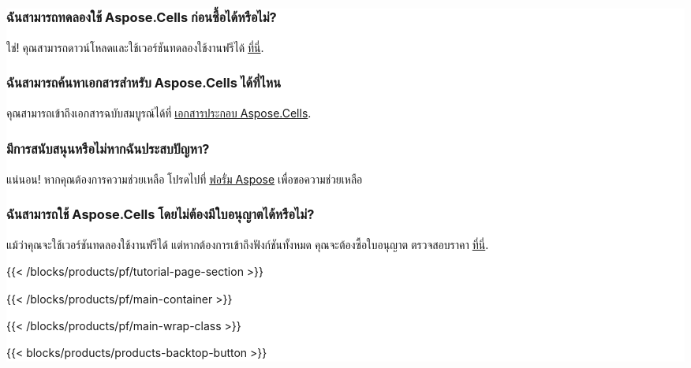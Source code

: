 ### ฉันสามารถทดลองใช้ Aspose.Cells ก่อนซื้อได้หรือไม่?
ใช่! คุณสามารถดาวน์โหลดและใช้เวอร์ชันทดลองใช้งานฟรีได้ [ที่นี่](https://releases-aspose.com/).
### ฉันสามารถค้นหาเอกสารสำหรับ Aspose.Cells ได้ที่ไหน
คุณสามารถเข้าถึงเอกสารฉบับสมบูรณ์ได้ที่ [เอกสารประกอบ Aspose.Cells](https://reference-aspose.com/cells/net/).
### มีการสนับสนุนหรือไม่หากฉันประสบปัญหา?
แน่นอน! หากคุณต้องการความช่วยเหลือ โปรดไปที่ [ฟอรั่ม Aspose](https://forum.aspose.com/c/cells/9) เพื่อขอความช่วยเหลือ
### ฉันสามารถใช้ Aspose.Cells โดยไม่ต้องมีใบอนุญาตได้หรือไม่?
แม้ว่าคุณจะใช้เวอร์ชันทดลองใช้งานฟรีได้ แต่หากต้องการเข้าถึงฟังก์ชันทั้งหมด คุณจะต้องซื้อใบอนุญาต ตรวจสอบราคา [ที่นี่](https://purchase-aspose.com/buy).

{{< /blocks/products/pf/tutorial-page-section >}}

{{< /blocks/products/pf/main-container >}}

{{< /blocks/products/pf/main-wrap-class >}}

{{< blocks/products/products-backtop-button >}}